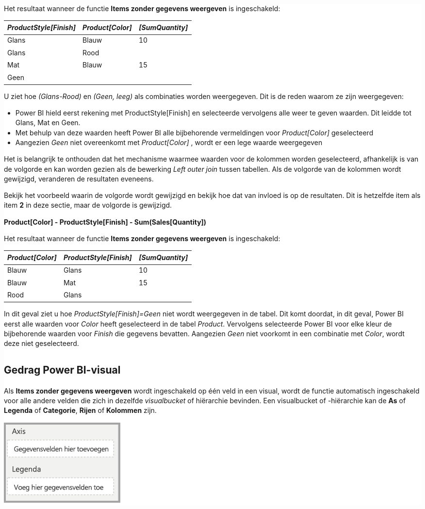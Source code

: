 Het resultaat wanneer de functie **Items zonder gegevens weergeven** is ingeschakeld:

|*ProductStyle[Finish]*  |*Product[Color]*  |*[SumQuantity]*  |
|---------|---------|---------|
|Glans     |Blauw         |10         |
|Glans     |Rood         |         |
|Mat     |Blauw         |15         |
|Geen     |         |         |

U ziet hoe *(Glans-Rood)* en *(Geen, leeg)* als combinaties worden weergegeven. Dit is de reden waarom ze zijn weergegeven:
* Power BI hield eerst rekening met ProductStyle[Finish] en selecteerde vervolgens alle weer te geven waarden. Dit leidde tot Glans, Mat en Geen.
* Met behulp van deze waarden heeft Power BI alle bijbehorende vermeldingen voor *Product[Color]* geselecteerd 
* Aangezien *Geen* niet overeenkomt met *Product[Color]* , wordt er een lege waarde weergegeven

Het is belangrijk te onthouden dat het mechanisme waarmee waarden voor de kolommen worden geselecteerd, afhankelijk is van de volgorde en kan worden gezien als de bewerking *Left outer join* tussen tabellen. Als de volgorde van de kolommen wordt gewijzigd, veranderen de resultaten eveneens.

Bekijk het voorbeeld waarin de volgorde wordt gewijzigd en bekijk hoe dat van invloed is op de resultaten. Dit is hetzelfde item als item **2** in deze sectie, maar de volgorde is gewijzigd.

**Product[Color] - ProductStyle[Finish] - Sum(Sales[Quantity])**

Het resultaat wanneer de functie **Items zonder gegevens weergeven** is ingeschakeld:

|*Product[Color]* |*ProductStyle[Finish]*  |*[SumQuantity]*  |
|---------|---------|---------|
|Blauw     |Glans         |10         |
|Blauw     |Mat         |15         |
|Rood     |Glans         |         |

In dit geval ziet u hoe *ProductStyle[Finish]=Geen* niet wordt weergegeven in de tabel. Dit komt doordat, in dit geval, Power BI eerst alle waarden voor *Color* heeft geselecteerd in de tabel *Product*. Vervolgens selecteerde Power BI voor elke kleur de bijbehorende waarden voor *Finish* die gegevens bevatten. Aangezien *Geen* niet voorkomt in een combinatie met *Color*, wordt deze niet geselecteerd.


## <a name="power-bi-visual-behavior"></a>Gedrag Power BI-visual

Als **Items zonder gegevens weergeven** wordt ingeschakeld op één veld in een visual, wordt de functie automatisch ingeschakeld voor alle andere velden die zich in dezelfde *visualbucket* of hiërarchie bevinden. Een visualbucket of -hiërarchie kan de **As** of **Legenda** of **Categorie**, **Rijen** of **Kolommen** zijn.

![Velden voor as en legenda](media/desktop-show-items-no-data/show-items-no-data-04.png)
